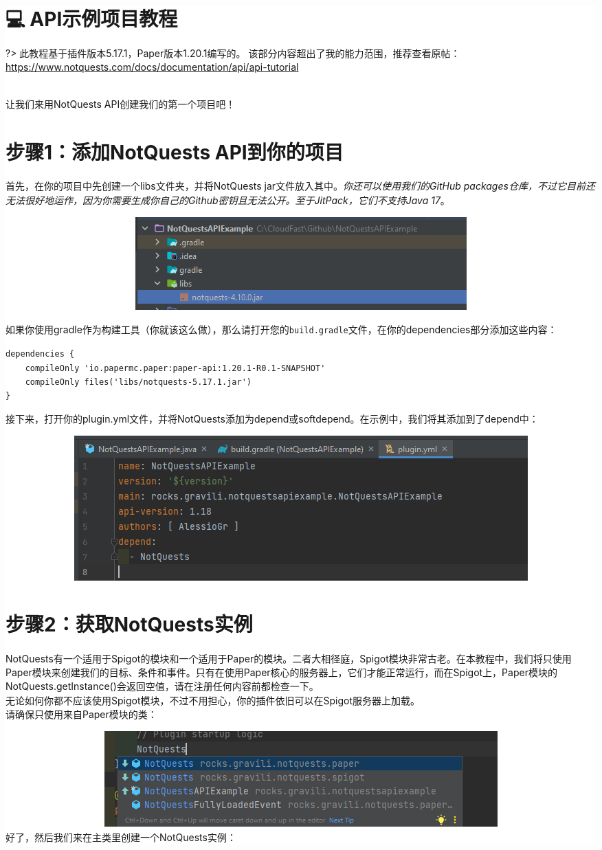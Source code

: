 # 💻 API示例项目教程

?> 此教程基于插件版本5.17.1，Paper版本1.20.1编写的。  该部分内容超出了我的能力范围，推荐查看原帖：https://www.notquests.com/docs/documentation/api/api-tutorial

<br/>
让我们来用NotQuests API创建我们的第一个项目吧！  

# 步骤1：添加NotQuests API到你的项目
首先，在你的项目中先创建一个libs文件夹，并将NotQuests jar文件放入其中。*你还可以使用我们的GitHub packages仓库，不过它目前还无法很好地运作，因为你需要生成你自己的Github密钥且无法公开。至于JitPack，它们不支持Java 17*。  
<div align=center><img src="/pic/API/libsfolder.png" alt="libs文件夹"> 
</div>  

如果你使用gradle作为构建工具（你就该这么做），那么请打开您的```build.gradle```文件，在你的dependencies部分添加这些内容：  
```
dependencies {
    compileOnly 'io.papermc.paper:paper-api:1.20.1-R0.1-SNAPSHOT'
    compileOnly files('libs/notquests-5.17.1.jar')
}
```  
接下来，打开你的plugin.yml文件，并将NotQuests添加为depend或softdepend。在示例中，我们将其添加到了depend中：  

<div align=center><img src="/pic/API/pluginyml.png" alt="plugin.yml文件"> 
</div>  

# 步骤2：获取NotQuests实例
NotQuests有一个适用于Spigot的模块和一个适用于Paper的模块。二者大相径庭，Spigot模块非常古老。在本教程中，我们将只使用Paper模块来创建我们的目标、条件和事件。只有在使用Paper核心的服务器上，它们才能正常运行，而在Spigot上，Paper模块的NotQuests.getInstance()会返回空值，请在注册任何内容前都检查一下。  
无论如何你都不应该使用Spigot模块，不过不用担心，你的插件依旧可以在Spigot服务器上加载。  
请确保只使用来自Paper模块的类：  
<div align=center><img src="/pic/API/paperspigot.png" alt="paperspigot"> 
</div>   
好了，然后我们来在主类里创建一个NotQuests实例：  
